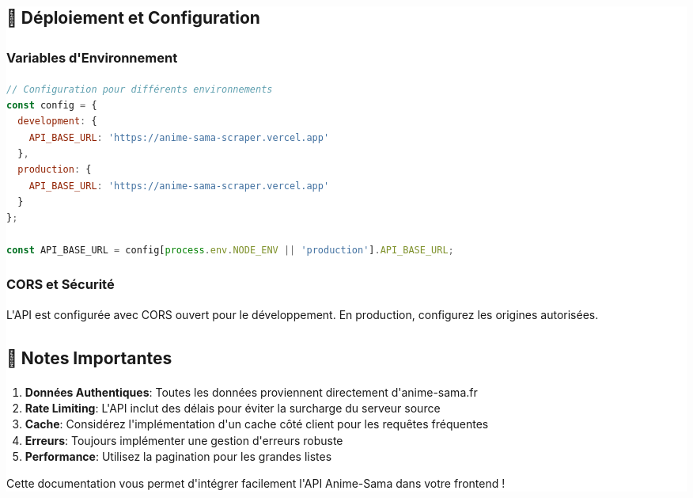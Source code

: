 ## 🚀 Déploiement et Configuration

### Variables d'Environnement
```javascript
// Configuration pour différents environnements
const config = {
  development: {
    API_BASE_URL: 'https://anime-sama-scraper.vercel.app'
  },
  production: {
    API_BASE_URL: 'https://anime-sama-scraper.vercel.app'
  }
};

const API_BASE_URL = config[process.env.NODE_ENV || 'production'].API_BASE_URL;
```

### CORS et Sécurité
L'API est configurée avec CORS ouvert pour le développement. En production, configurez les origines autorisées.

## 📝 Notes Importantes

1. **Données Authentiques**: Toutes les données proviennent directement d'anime-sama.fr
2. **Rate Limiting**: L'API inclut des délais pour éviter la surcharge du serveur source
3. **Cache**: Considérez l'implémentation d'un cache côté client pour les requêtes fréquentes
4. **Erreurs**: Toujours implémenter une gestion d'erreurs robuste
5. **Performance**: Utilisez la pagination pour les grandes listes

Cette documentation vous permet d'intégrer facilement l'API Anime-Sama dans votre frontend !